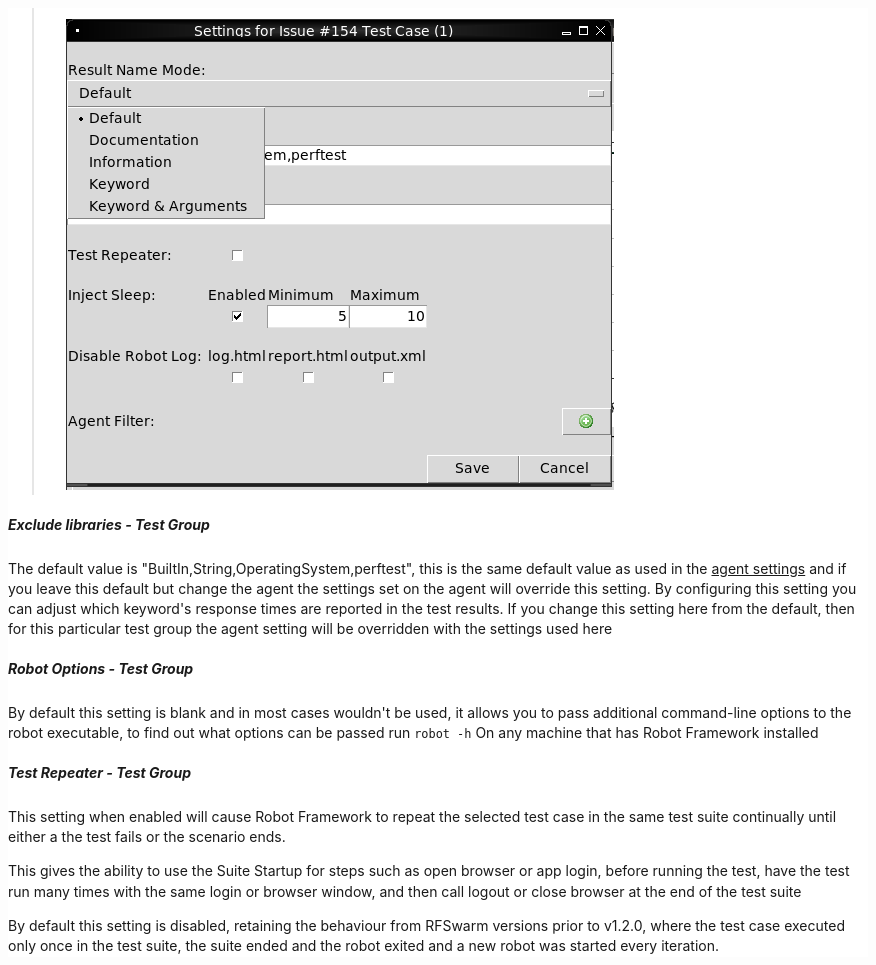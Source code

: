 > ![image](Images/Linux_Plan_v1.4.0_Test_Settings_ResultNameMode.png)

##### Exclude libraries - Test Group
The default value is "BuiltIn,String,OperatingSystem,perftest", this is the same default value as used in the [agent settings](./rfswarm_agent.md#exclude-libraries) and if you leave this default but change the agent the settings set on the agent will override this setting.
By configuring this setting you can adjust which keyword's response times are reported in the test results.
If you change this setting here from the default, then for this particular test group the agent setting will be overridden with the settings used here

##### Robot Options - Test Group
By default this setting is blank and in most cases wouldn't be used, it allows you to pass additional command-line options to the robot executable, to find out what options can be passed run
`robot -h`
On any machine that has Robot Framework installed

##### Test Repeater - Test Group
This setting when enabled will cause Robot Framework to repeat the selected test case in the same test suite continually until either a the test fails or the scenario ends.

This gives the ability to use the Suite Startup for steps such as open browser or app login, before running the test, have the test run many times with the same login or browser window, and then call logout or close browser at the end of the test suite

By default this setting is disabled, retaining the behaviour from RFSwarm versions prior to v1.2.0, where the test case executed only once in the test suite, the suite ended and the robot exited and a new robot was started every iteration.
